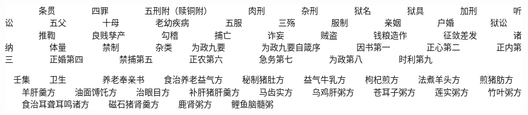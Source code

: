 　　　　条贯
　　　　四罪
　　　　五刑附（赎铜附）
　　　　肉刑
　　　　杂刑
　　　　狱名
　　　　狱具
　　　　加刑
　　　　听讼
　　　　五父
　　　　十母
　　　　老幼疾病
　　　　五服
　　　　三殇
　　　　服制
　　　　亲姻
　　　　户婚
　　　　狱讼
　　　　推鞫
　　　　良贱孳产
　　　　勾稽
　　　　捕亡
　　　　诈妄
　　　　贼盗
　　　　钱粮造作
　　　　征敛差发
　　　　诸纳
　　　　体量
　　　　禁制
　　　　杂类
　　为政九要
　　　　为政九要自箴序
　　　　因书第一
　　　　正心第二
　　　　正内第三
　　　　正婚第四
　　　　禁捕第五
　　　　正农第六
　　　　急务第七
　　　　为政第八
　　　　时利第九

　壬集
　　卫生
　　　　养老奉亲书
　　食治养老益气方
　　秘制猪肚方
　　益气牛乳方
　　枸杞煎方
　　法煮羊头方
　　煎猪肪方
　　羊肝羹方
　　油面馎饦方
　　治眼目方
　　补肝猪肝羹方
　　马齿实方
　　乌鸡肝粥方
　　苍耳子粥方
　　莲实粥方
　　竹叶粥方
　　食治耳聋耳鸣诸方
　　磁石猪肾羹方
　　鹿肾粥方
　　鲤鱼脑髓粥